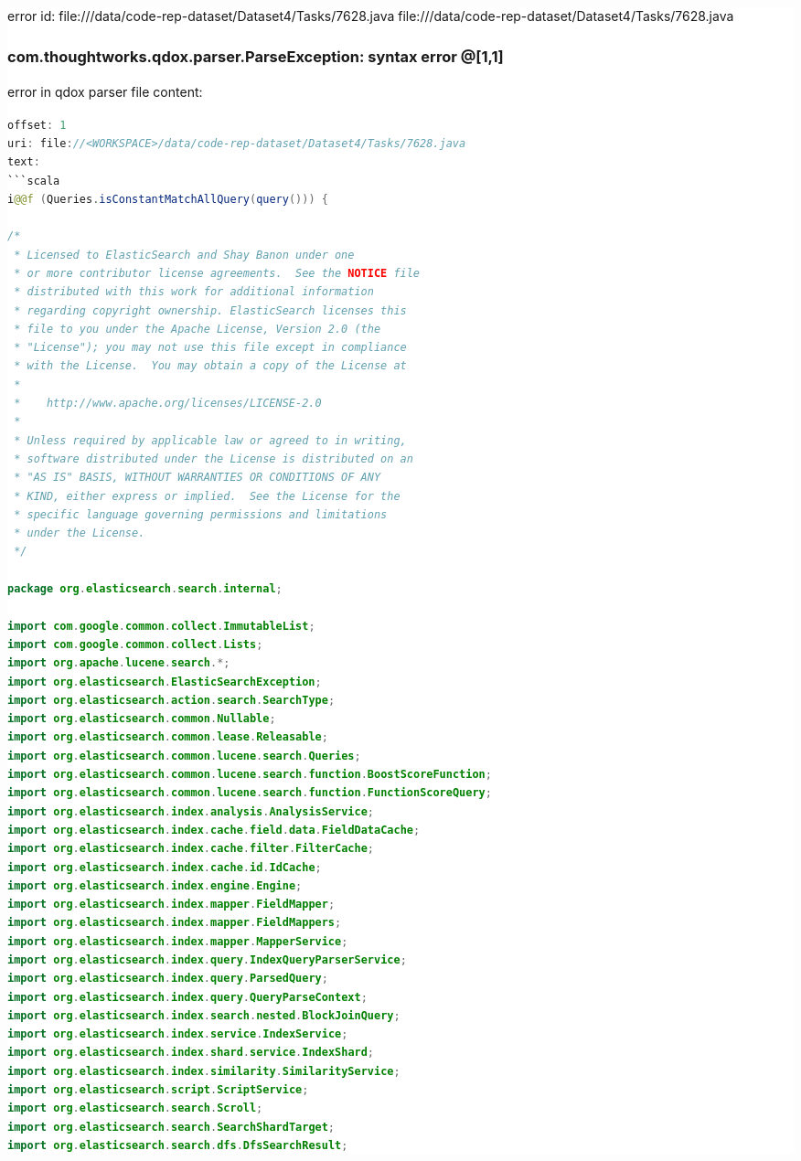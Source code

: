 error id: file://<WORKSPACE>/data/code-rep-dataset/Dataset4/Tasks/7628.java
file://<WORKSPACE>/data/code-rep-dataset/Dataset4/Tasks/7628.java
### com.thoughtworks.qdox.parser.ParseException: syntax error @[1,1]

error in qdox parser
file content:
```java
offset: 1
uri: file://<WORKSPACE>/data/code-rep-dataset/Dataset4/Tasks/7628.java
text:
```scala
i@@f (Queries.isConstantMatchAllQuery(query())) {

/*
 * Licensed to ElasticSearch and Shay Banon under one
 * or more contributor license agreements.  See the NOTICE file
 * distributed with this work for additional information
 * regarding copyright ownership. ElasticSearch licenses this
 * file to you under the Apache License, Version 2.0 (the
 * "License"); you may not use this file except in compliance
 * with the License.  You may obtain a copy of the License at
 *
 *    http://www.apache.org/licenses/LICENSE-2.0
 *
 * Unless required by applicable law or agreed to in writing,
 * software distributed under the License is distributed on an
 * "AS IS" BASIS, WITHOUT WARRANTIES OR CONDITIONS OF ANY
 * KIND, either express or implied.  See the License for the
 * specific language governing permissions and limitations
 * under the License.
 */

package org.elasticsearch.search.internal;

import com.google.common.collect.ImmutableList;
import com.google.common.collect.Lists;
import org.apache.lucene.search.*;
import org.elasticsearch.ElasticSearchException;
import org.elasticsearch.action.search.SearchType;
import org.elasticsearch.common.Nullable;
import org.elasticsearch.common.lease.Releasable;
import org.elasticsearch.common.lucene.search.Queries;
import org.elasticsearch.common.lucene.search.function.BoostScoreFunction;
import org.elasticsearch.common.lucene.search.function.FunctionScoreQuery;
import org.elasticsearch.index.analysis.AnalysisService;
import org.elasticsearch.index.cache.field.data.FieldDataCache;
import org.elasticsearch.index.cache.filter.FilterCache;
import org.elasticsearch.index.cache.id.IdCache;
import org.elasticsearch.index.engine.Engine;
import org.elasticsearch.index.mapper.FieldMapper;
import org.elasticsearch.index.mapper.FieldMappers;
import org.elasticsearch.index.mapper.MapperService;
import org.elasticsearch.index.query.IndexQueryParserService;
import org.elasticsearch.index.query.ParsedQuery;
import org.elasticsearch.index.query.QueryParseContext;
import org.elasticsearch.index.search.nested.BlockJoinQuery;
import org.elasticsearch.index.service.IndexService;
import org.elasticsearch.index.shard.service.IndexShard;
import org.elasticsearch.index.similarity.SimilarityService;
import org.elasticsearch.script.ScriptService;
import org.elasticsearch.search.Scroll;
import org.elasticsearch.search.SearchShardTarget;
import org.elasticsearch.search.dfs.DfsSearchResult;
```